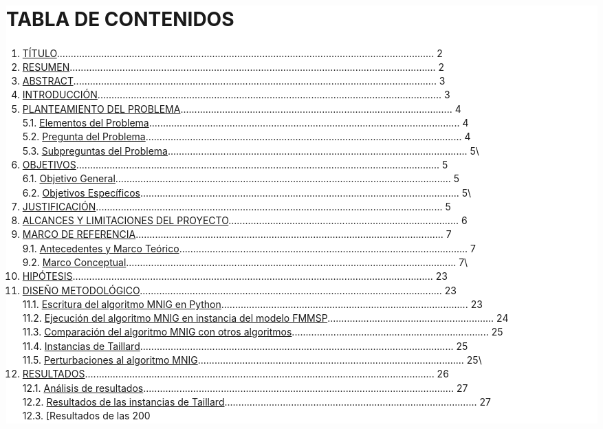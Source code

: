 # TABLA DE CONTENIDOS

1.   [TÍTULO](#título)........................................................................................................................................ 2
2.   [RESUMEN](#resumen).................................................................................................................................... 2
3.   [ABSTRACT](#abstract)................................................................................................................................... 3
4.   [INTRODUCCIÓN](#introducción)............................................................................................................................ 3
5.   [PLANTEAMIENTO DEL PROBLEMA](#planteamiento-del-problema).................................................................................................. 4\
    5.1.   [Elementos del Problema](#elementos-del-problema)................................................................................................................ 4\
    5.2.   [Pregunta del Problema](#pregunta-del-problema).................................................................................................................. 4\
    5.3.   [Subpreguntas del Problema](#subpreguntas-del-problema)............................................................................................................ 5\
6.   [OBJETIVOS](#objetivos)................................................................................................................................... 5\
    6.1.   [Objetivo General](#objetivo-general)......................................................................................................................... 5\
    6.2.   [Objetivos Específicos](#objetivos-específicos)................................................................................................................... 5\
7.   [JUSTIFICACIÓN](#justificación)............................................................................................................................. 5
8.   [ALCANCES Y LIMITACIONES DEL
    PROYECTO](#alcances-y-limitaciones-del-proyecto)................................................................................... 6
9.   [MARCO DE REFERENCIA](#marco-de-referencia)............................................................................................................... 7\
    9.1.   [Antecedentes y Marco Teórico](#antecedentes-y-marco-teórico)........................................................................................................ 7\
    9.2.   [Marco Conceptual](#marco-conceptual)....................................................................................................................... 7\
10.   [HIPÓTESIS](#hipótesis).................................................................................................................................. 23
11.   [DISEÑO METODOLÓGICO](#diseño-metodológico)............................................................................................................. 23\
    11.1.   [Escritura del algoritmo MNIG en
        Python](#escritura-del-algoritmo-mnig-en-python)......................................................................................... 23\
    11.2.   [Ejecución del algoritmo MNIG en instancia del modelo
        FMMSP](#ejecución-del-algoritmo-mnig-en-instancia-del-modelo-fmmsp)............................................................ 24\
    11.3.   [Comparación del algoritmo MNIG con otros
        algoritmos](#comparación-del-algoritmo-mnig-con-otros-algoritmos)....................................................................... 25\
    11.4.   [Instancias de Taillard](#instancias-de-taillard)................................................................................................................. 25\
    11.5.   [Perturbaciones al algoritmo
        MNIG](#perturbaciones-al-algoritmo-mnig)................................................................................................ 25\
12.   [RESULTADOS](#resultados).............................................................................................................................. 26\
    12.1.   [Análisis de resultados](#análisis-de-resultados)................................................................................................................ 27\
    12.2.   [Resultados de las instancias de
        Taillard](#resultados-de-las-instancias-de-taillard)........................................................................................... 27\
    12.3.   [Resultados de las 200